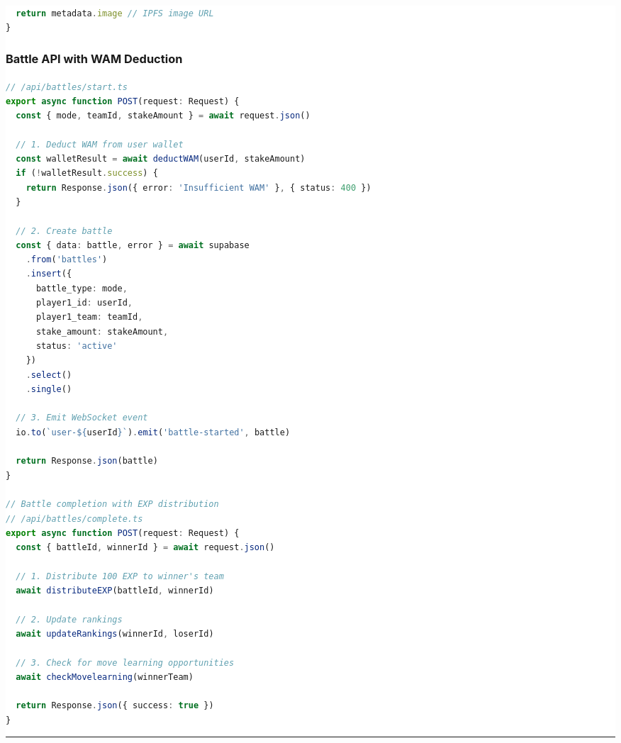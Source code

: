 ```typescript
  return metadata.image // IPFS image URL
}
```

### **Battle API with WAM Deduction**
```typescript
// /api/battles/start.ts
export async function POST(request: Request) {
  const { mode, teamId, stakeAmount } = await request.json()
  
  // 1. Deduct WAM from user wallet
  const walletResult = await deductWAM(userId, stakeAmount)
  if (!walletResult.success) {
    return Response.json({ error: 'Insufficient WAM' }, { status: 400 })
  }
  
  // 2. Create battle
  const { data: battle, error } = await supabase
    .from('battles')
    .insert({
      battle_type: mode,
      player1_id: userId,
      player1_team: teamId,
      stake_amount: stakeAmount,
      status: 'active'
    })
    .select()
    .single()

  // 3. Emit WebSocket event
  io.to(`user-${userId}`).emit('battle-started', battle)
  
  return Response.json(battle)
}

// Battle completion with EXP distribution
// /api/battles/complete.ts
export async function POST(request: Request) {
  const { battleId, winnerId } = await request.json()
  
  // 1. Distribute 100 EXP to winner's team
  await distributeEXP(battleId, winnerId)
  
  // 2. Update rankings
  await updateRankings(winnerId, loserId)
  
  // 3. Check for move learning opportunities
  await checkMovelearning(winnerTeam)
  
  return Response.json({ success: true })
}
```

---